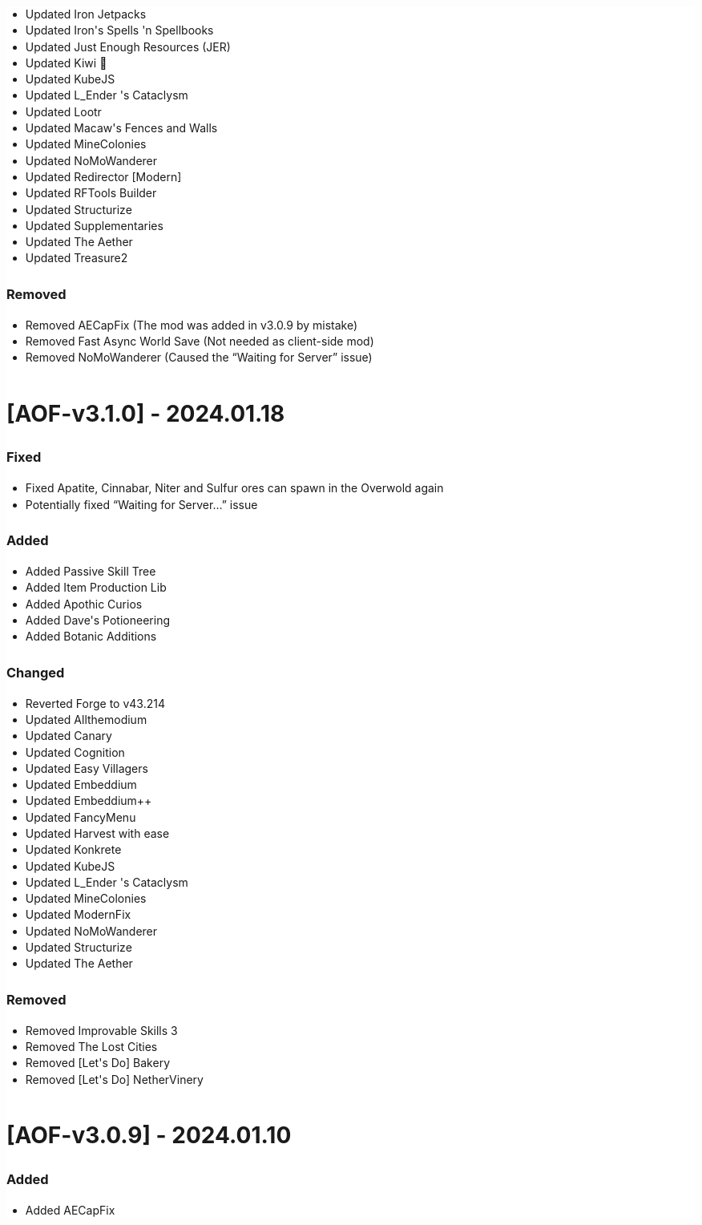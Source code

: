 - Updated Iron Jetpacks
- Updated Iron's Spells 'n Spellbooks
- Updated Just Enough Resources (JER)
- Updated Kiwi 🥝
- Updated KubeJS
- Updated L_Ender 's Cataclysm
- Updated Lootr
- Updated Macaw's Fences and Walls
- Updated MineColonies
- Updated NoMoWanderer
- Updated Redirector [Modern]
- Updated RFTools Builder
- Updated Structurize
- Updated Supplementaries
- Updated The Aether
- Updated Treasure2
### Removed
- Removed AECapFix (The mod was added in v3.0.9 by mistake)
- Removed Fast Async World Save (Not needed as client-side mod)
- Removed NoMoWanderer (Caused the “Waiting for Server” issue)
# [AOF-v3.1.0] - 2024.01.18
### Fixed
- Fixed Apatite, Cinnabar, Niter and Sulfur ores can spawn in the Overwold again
- Potentially fixed “Waiting for Server…” issue
### Added
- Added Passive Skill Tree
- Added Item Production Lib
- Added Apothic Curios
- Added Dave's Potioneering
- Added Botanic Additions
### Changed
- Reverted Forge to v43.214
- Updated Allthemodium
- Updated Canary
- Updated Cognition
- Updated Easy Villagers
- Updated Embeddium
- Updated Embeddium++
- Updated FancyMenu
- Updated Harvest with ease
- Updated Konkrete
- Updated KubeJS
- Updated L_Ender 's Cataclysm
- Updated MineColonies
- Updated ModernFix
- Updated NoMoWanderer
- Updated Structurize
- Updated The Aether
### Removed
- Removed Improvable Skills 3
- Removed The Lost Cities
- Removed [Let's Do] Bakery
- Removed [Let's Do] NetherVinery
# [AOF-v3.0.9] - 2024.01.10
### Added
- Added AECapFix